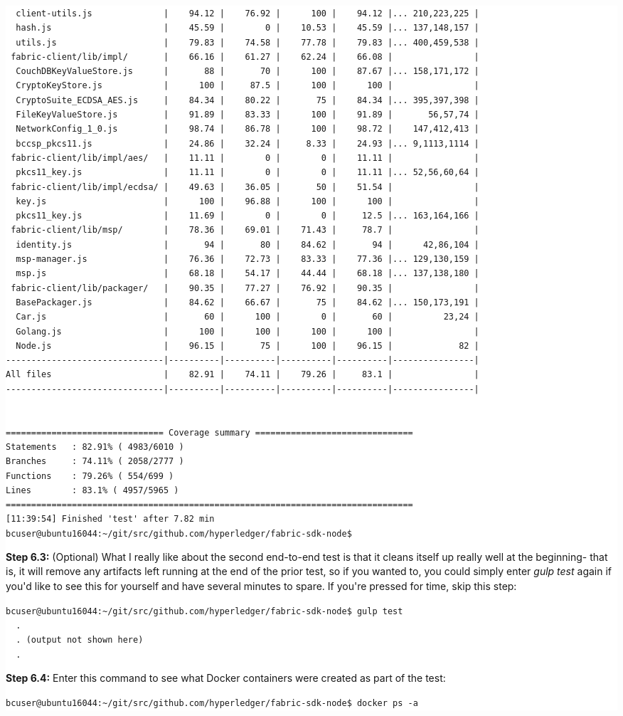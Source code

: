       client-utils.js              |    94.12 |    76.92 |      100 |    94.12 |... 210,223,225 |
      hash.js                      |    45.59 |        0 |    10.53 |    45.59 |... 137,148,157 |
      utils.js                     |    79.83 |    74.58 |    77.78 |    79.83 |... 400,459,538 |
     fabric-client/lib/impl/       |    66.16 |    61.27 |    62.24 |    66.08 |                |
      CouchDBKeyValueStore.js      |       88 |       70 |      100 |    87.67 |... 158,171,172 |
      CryptoKeyStore.js            |      100 |     87.5 |      100 |      100 |                |
      CryptoSuite_ECDSA_AES.js     |    84.34 |    80.22 |       75 |    84.34 |... 395,397,398 |
      FileKeyValueStore.js         |    91.89 |    83.33 |      100 |    91.89 |       56,57,74 |
      NetworkConfig_1_0.js         |    98.74 |    86.78 |      100 |    98.72 |    147,412,413 |
      bccsp_pkcs11.js              |    24.86 |    32.24 |     8.33 |    24.93 |... 9,1113,1114 |
     fabric-client/lib/impl/aes/   |    11.11 |        0 |        0 |    11.11 |                |
      pkcs11_key.js                |    11.11 |        0 |        0 |    11.11 |... 52,56,60,64 |
     fabric-client/lib/impl/ecdsa/ |    49.63 |    36.05 |       50 |    51.54 |                |
      key.js                       |      100 |    96.88 |      100 |      100 |                |
      pkcs11_key.js                |    11.69 |        0 |        0 |     12.5 |... 163,164,166 |
     fabric-client/lib/msp/        |    78.36 |    69.01 |    71.43 |     78.7 |                |
      identity.js                  |       94 |       80 |    84.62 |       94 |      42,86,104 |
      msp-manager.js               |    76.36 |    72.73 |    83.33 |    77.36 |... 129,130,159 |
      msp.js                       |    68.18 |    54.17 |    44.44 |    68.18 |... 137,138,180 |
     fabric-client/lib/packager/   |    90.35 |    77.27 |    76.92 |    90.35 |                |
      BasePackager.js              |    84.62 |    66.67 |       75 |    84.62 |... 150,173,191 |
      Car.js                       |       60 |      100 |        0 |       60 |          23,24 |
      Golang.js                    |      100 |      100 |      100 |      100 |                |
      Node.js                      |    96.15 |       75 |      100 |    96.15 |             82 |
    -------------------------------|----------|----------|----------|----------|----------------|
    All files                      |    82.91 |    74.11 |    79.26 |     83.1 |                |
    -------------------------------|----------|----------|----------|----------|----------------|


    =============================== Coverage summary =============================== 
    Statements   : 82.91% ( 4983/6010 )
    Branches     : 74.11% ( 2058/2777 )
    Functions    : 79.26% ( 554/699 )
    Lines        : 83.1% ( 4957/5965 )
    ================================================================================
    [11:39:54] Finished 'test' after 7.82 min
    bcuser@ubuntu16044:~/git/src/github.com/hyperledger/fabric-sdk-node$

**Step 6.3:** (Optional) What I really like about the second end-to-end
test is that it cleans itself up really well at the beginning- that is,
it will remove any artifacts left running at the end of the prior test,
so if you wanted to, you could simply enter *gulp test* again if you\'d
like to see this for yourself and have several minutes to spare. If
you\'re pressed for time, skip this step:

    bcuser@ubuntu16044:~/git/src/github.com/hyperledger/fabric-sdk-node$ gulp test
      .
      . (output not shown here)
      . 

**Step 6.4:** Enter this command to see what Docker containers were
created as part of the test:

    bcuser@ubuntu16044:~/git/src/github.com/hyperledger/fabric-sdk-node$ docker ps -a
